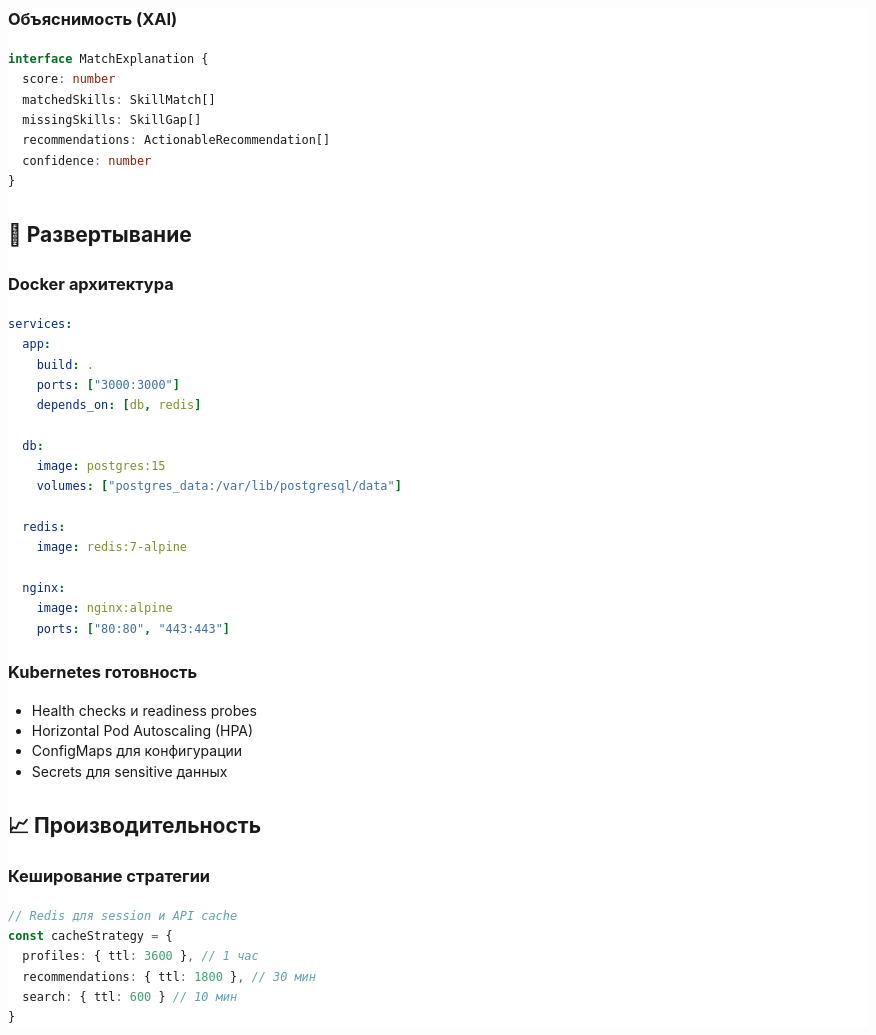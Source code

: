 ### Объяснимость (XAI)
```typescript
interface MatchExplanation {
  score: number
  matchedSkills: SkillMatch[]
  missingSkills: SkillGap[]
  recommendations: ActionableRecommendation[]
  confidence: number
}
```

## 🚀 Развертывание

### Docker архитектура
```yaml
services:
  app:
    build: .
    ports: ["3000:3000"]
    depends_on: [db, redis]
    
  db:
    image: postgres:15
    volumes: ["postgres_data:/var/lib/postgresql/data"]
    
  redis: 
    image: redis:7-alpine
    
  nginx:
    image: nginx:alpine
    ports: ["80:80", "443:443"]
```

### Kubernetes готовность
- Health checks и readiness probes
- Horizontal Pod Autoscaling (HPA)
- ConfigMaps для конфигурации
- Secrets для sensitive данных

## 📈 Производительность

### Кеширование стратегии
```typescript
// Redis для session и API cache
const cacheStrategy = {
  profiles: { ttl: 3600 }, // 1 час
  recommendations: { ttl: 1800 }, // 30 мин
  search: { ttl: 600 } // 10 мин
}
```
